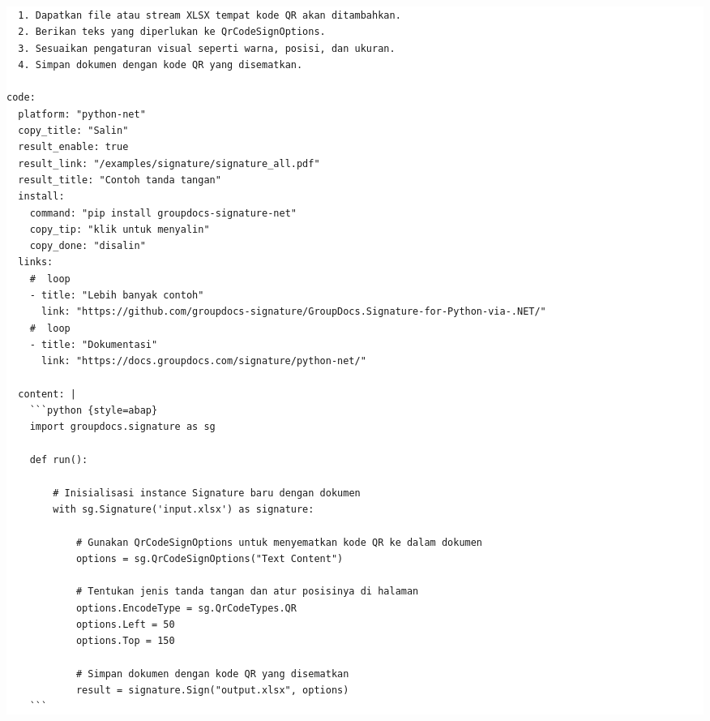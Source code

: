       1. Dapatkan file atau stream XLSX tempat kode QR akan ditambahkan.
      2. Berikan teks yang diperlukan ke QrCodeSignOptions.
      3. Sesuaikan pengaturan visual seperti warna, posisi, dan ukuran.
      4. Simpan dokumen dengan kode QR yang disematkan.
   
    code:
      platform: "python-net"
      copy_title: "Salin"
      result_enable: true
      result_link: "/examples/signature/signature_all.pdf"
      result_title: "Contoh tanda tangan"
      install:
        command: "pip install groupdocs-signature-net"
        copy_tip: "klik untuk menyalin"
        copy_done: "disalin"
      links:
        #  loop
        - title: "Lebih banyak contoh"
          link: "https://github.com/groupdocs-signature/GroupDocs.Signature-for-Python-via-.NET/"
        #  loop
        - title: "Dokumentasi"
          link: "https://docs.groupdocs.com/signature/python-net/"
          
      content: |
        ```python {style=abap}
        import groupdocs.signature as sg

        def run():

            # Inisialisasi instance Signature baru dengan dokumen
            with sg.Signature('input.xlsx') as signature:

                # Gunakan QrCodeSignOptions untuk menyematkan kode QR ke dalam dokumen
                options = sg.QrCodeSignOptions("Text Content")

                # Tentukan jenis tanda tangan dan atur posisinya di halaman
                options.EncodeType = sg.QrCodeTypes.QR
                options.Left = 50
                options.Top = 150

                # Simpan dokumen dengan kode QR yang disematkan
                result = signature.Sign("output.xlsx", options)
        ```            
